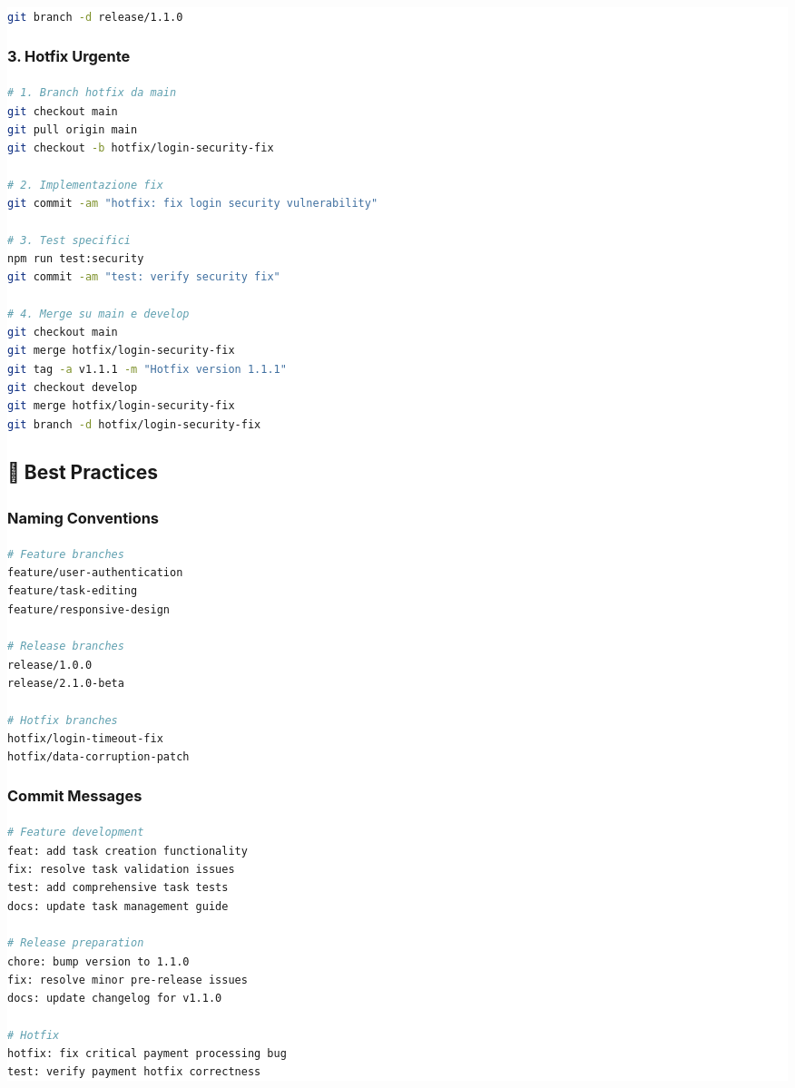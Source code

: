 ```bash
git branch -d release/1.1.0
```

### 3. Hotfix Urgente

```bash
# 1. Branch hotfix da main
git checkout main
git pull origin main
git checkout -b hotfix/login-security-fix

# 2. Implementazione fix
git commit -am "hotfix: fix login security vulnerability"

# 3. Test specifici
npm run test:security
git commit -am "test: verify security fix"

# 4. Merge su main e develop
git checkout main
git merge hotfix/login-security-fix
git tag -a v1.1.1 -m "Hotfix version 1.1.1"
git checkout develop
git merge hotfix/login-security-fix
git branch -d hotfix/login-security-fix
```

## 🎯 Best Practices

### Naming Conventions
```bash
# Feature branches
feature/user-authentication
feature/task-editing
feature/responsive-design

# Release branches
release/1.0.0
release/2.1.0-beta

# Hotfix branches
hotfix/login-timeout-fix
hotfix/data-corruption-patch
```

### Commit Messages
```bash
# Feature development
feat: add task creation functionality
fix: resolve task validation issues
test: add comprehensive task tests
docs: update task management guide

# Release preparation
chore: bump version to 1.1.0
fix: resolve minor pre-release issues
docs: update changelog for v1.1.0

# Hotfix
hotfix: fix critical payment processing bug
test: verify payment hotfix correctness
```
